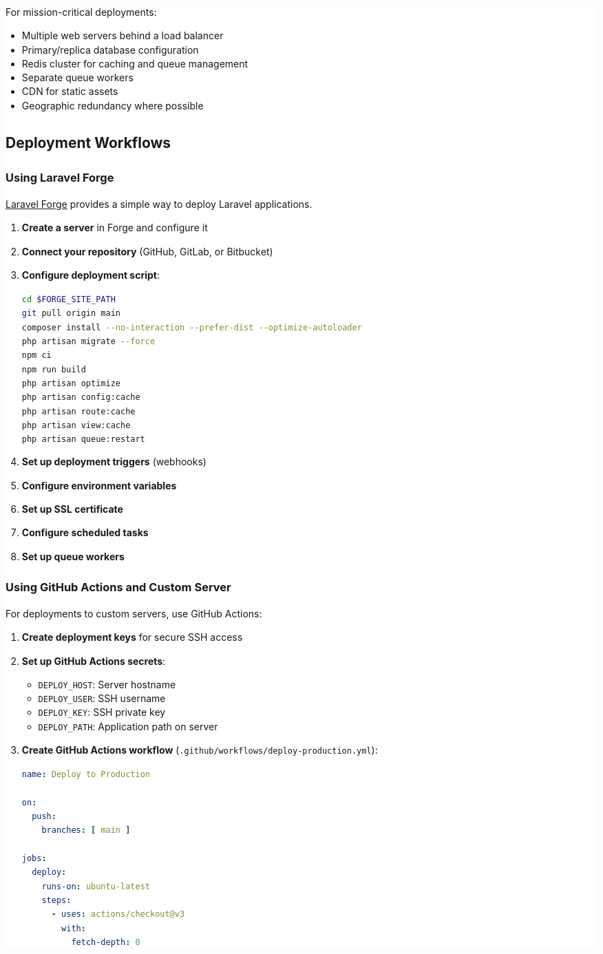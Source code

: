 For mission-critical deployments:

- Multiple web servers behind a load balancer
- Primary/replica database configuration
- Redis cluster for caching and queue management
- Separate queue workers
- CDN for static assets
- Geographic redundancy where possible

## Deployment Workflows

### Using Laravel Forge

[Laravel Forge](https://forge.laravel.com/) provides a simple way to deploy Laravel applications.

1. **Create a server** in Forge and configure it
2. **Connect your repository** (GitHub, GitLab, or Bitbucket)
3. **Configure deployment script**:

   ```bash
   cd $FORGE_SITE_PATH
   git pull origin main
   composer install --no-interaction --prefer-dist --optimize-autoloader
   php artisan migrate --force
   npm ci
   npm run build
   php artisan optimize
   php artisan config:cache
   php artisan route:cache
   php artisan view:cache
   php artisan queue:restart
   ```

4. **Set up deployment triggers** (webhooks)
5. **Configure environment variables**
6. **Set up SSL certificate**
7. **Configure scheduled tasks**
8. **Set up queue workers**

### Using GitHub Actions and Custom Server

For deployments to custom servers, use GitHub Actions:

1. **Create deployment keys** for secure SSH access
2. **Set up GitHub Actions secrets**:
   - `DEPLOY_HOST`: Server hostname
   - `DEPLOY_USER`: SSH username
   - `DEPLOY_KEY`: SSH private key
   - `DEPLOY_PATH`: Application path on server

3. **Create GitHub Actions workflow** (`.github/workflows/deploy-production.yml`):

   ```yaml
   name: Deploy to Production

   on:
     push:
       branches: [ main ]

   jobs:
     deploy:
       runs-on: ubuntu-latest
       steps:
         - uses: actions/checkout@v3
           with:
             fetch-depth: 0

   ```